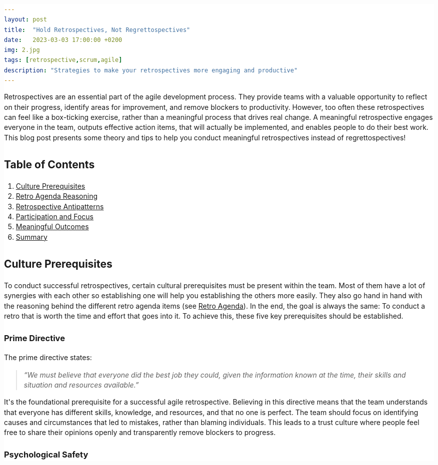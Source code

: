 ```yaml
---
layout: post
title:  "Hold Retrospectives, Not Regrettospectives"
date:   2023-03-03 17:00:00 +0200
img: 2.jpg
tags: [retrospective,scrum,agile]
description: "Strategies to make your retrospectives more engaging and productive"
---
```


Retrospectives are an essential part of the agile development process. They provide teams with a valuable opportunity to reflect on their progress, identify areas for improvement, and remove blockers to productivity. However, too often these retrospectives can feel like a box-ticking exercise, rather than a meaningful process that drives real change. A meaningful retrospective engages everyone in the team, outputs effective action items, that will actually be implemented, and enables people to do their best work. This blog post presents some theory and tips to help you conduct meaningful retrospectives instead of regrettospectives!

## Table of Contents

1. [Culture Prerequisites](#culture-prerequisites)
2. [Retro Agenda Reasoning](#retro-agenda)
3. [Retrospective Antipatterns](#antipatterns)
4. [Participation and Focus](#participation-and-focus)
5. [Meaningful Outcomes](#meaningful-outcomes)
6. [Summary](#summary)

## Culture Prerequisites

To conduct successful retrospectives, certain cultural prerequisites must be present within the team. Most of them have a lot of synergies with each other so establishing one will help you establishing the others more easily. They also go hand in hand with the reasoning behind the different retro agenda items (see [Retro Agenda](#retro-agenda)). In the end, the goal is always the same: To conduct a retro that is worth the time and effort that goes into it. To achieve this, these five key prerequisites should be established.

### Prime Directive

The prime directive states:

> *“We must believe that everyone did the best job they could, given the information known at the time, their skills and situation and resources available.”*

It's the foundational prerequisite for a successful agile retrospective. Believing in this directive means that the team understands that everyone has different skills, knowledge, and resources, and that no one is perfect. The team should focus on identifying causes and circumstances that led to mistakes, rather than blaming individuals. This leads to a trust culture where people feel free to share their opinions openly and transparently remove blockers to progress.

### Psychological Safety
